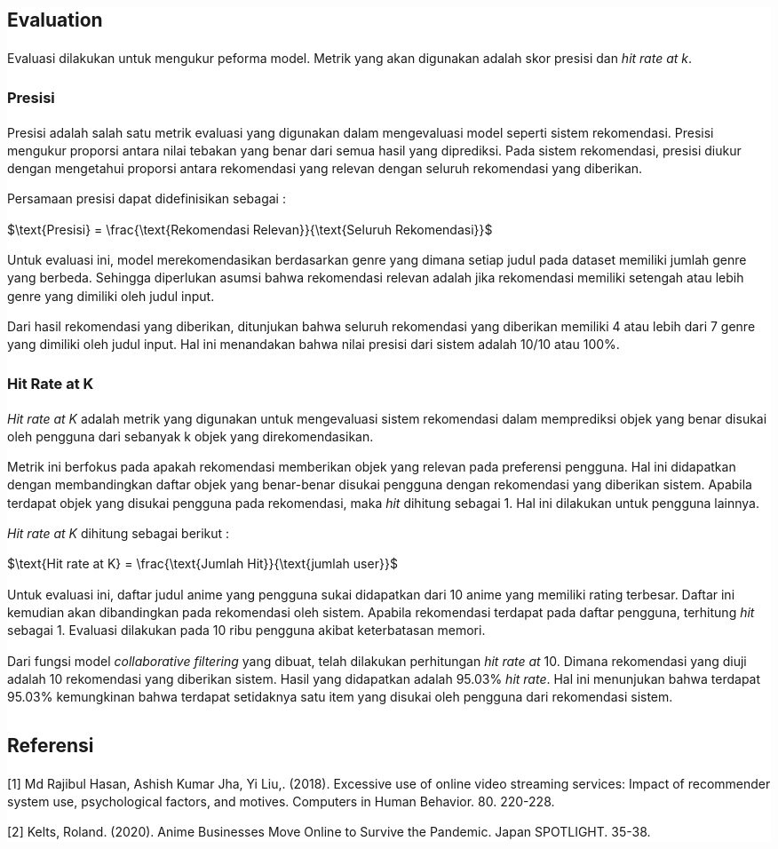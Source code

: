 ## Evaluation

Evaluasi dilakukan untuk mengukur peforma model. Metrik yang akan digunakan adalah skor presisi dan *hit rate at k*. 

### Presisi

Presisi adalah salah satu metrik evaluasi yang digunakan dalam mengevaluasi model seperti sistem rekomendasi. Presisi mengukur proporsi antara nilai tebakan yang benar dari semua hasil yang diprediksi. Pada sistem rekomendasi, presisi diukur dengan mengetahui proporsi antara rekomendasi yang relevan dengan seluruh rekomendasi yang diberikan.

Persamaan presisi dapat didefinisikan sebagai :

$\text{Presisi} = \frac{\text{Rekomendasi Relevan}}{\text{Seluruh Rekomendasi}}$

Untuk evaluasi ini, model merekomendasikan berdasarkan genre yang dimana setiap judul pada dataset memiliki jumlah genre yang berbeda. Sehingga diperlukan asumsi bahwa rekomendasi relevan adalah jika rekomendasi memiliki setengah atau lebih genre yang dimiliki oleh judul input.

Dari hasil rekomendasi yang diberikan, ditunjukan bahwa seluruh rekomendasi yang diberikan memiliki 4 atau lebih dari 7 genre yang dimiliki oleh judul input. Hal ini menandakan bahwa nilai presisi dari sistem adalah 10/10 atau 100%. 

### Hit Rate at K

*Hit rate at K* adalah metrik yang digunakan untuk mengevaluasi sistem rekomendasi dalam memprediksi objek yang benar disukai oleh pengguna dari sebanyak k objek yang direkomendasikan.

Metrik ini berfokus pada apakah rekomendasi memberikan objek yang relevan pada preferensi pengguna. Hal ini didapatkan dengan membandingkan daftar objek yang benar-benar disukai pengguna dengan rekomendasi yang diberikan sistem. Apabila terdapat objek yang disukai pengguna pada rekomendasi, maka *hit* dihitung sebagai 1.  Hal ini dilakukan untuk pengguna lainnya.

*Hit rate at K* dihitung sebagai berikut :

$\text{Hit rate at K} = \frac{\text{Jumlah Hit}}{\text{jumlah user}}$

Untuk evaluasi ini, daftar judul anime yang pengguna sukai didapatkan dari 10 anime yang memiliki rating terbesar. Daftar ini kemudian akan dibandingkan pada rekomendasi oleh sistem. Apabila rekomendasi terdapat pada daftar pengguna, terhitung *hit* sebagai 1. Evaluasi dilakukan pada 10 ribu pengguna akibat keterbatasan memori.

Dari fungsi model *collaborative filtering* yang dibuat, telah dilakukan perhitungan *hit rate at* 10. Dimana rekomendasi yang diuji adalah 10 rekomendasi yang diberikan sistem. Hasil yang didapatkan adalah 95.03% *hit rate*. Hal ini menunjukan bahwa terdapat 95.03% kemungkinan bahwa terdapat setidaknya satu item yang disukai oleh pengguna dari rekomendasi sistem.


## Referensi

[1] Md Rajibul Hasan, Ashish Kumar Jha, Yi Liu,. (2018). Excessive use of online video streaming services: Impact of recommender system use, psychological factors, and motives. 
Computers in Human Behavior. 80. 220-228.

[2] Kelts, Roland. (2020). Anime Businesses Move Online to Survive the Pandemic. Japan SPOTLIGHT. 35-38.
